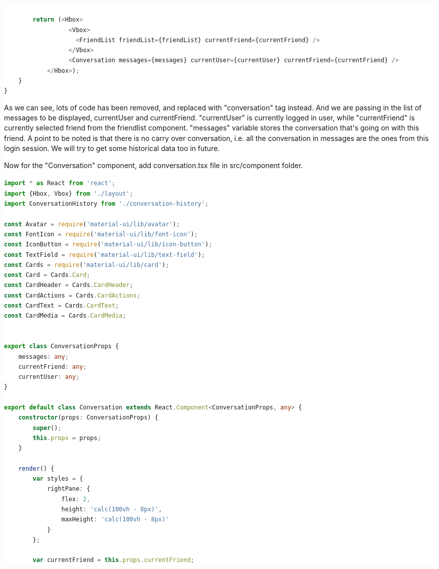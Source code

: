 ```ts
        
        return (<Hbox>
                  <Vbox>
                    <FriendList friendList={friendList} currentFriend={currentFriend} />
                  </Vbox>
                  <Conversation messages={messages} currentUser={currentUser} currentFriend={currentFriend} />
            </Hbox>);
    }
}
```

As we can see, lots of code has been removed, and replaced with "conversation" tag instead. And we are passing in
the list of messages to be displayed, currentUser and currentFriend. "currentUser" is currently logged in user, while
"currentFriend" is currently selected friend from the friendlist component. "messages" variable stores the conversation
that's going on with this friend. A point to be noted is that there is no carry over conversation, i.e. all the 
conversation in messages are the ones from this login session. We will try to get some historical data too in future.

Now for the "Conversation" component, add conversation.tsx file in src/component folder.

```ts
import * as React from 'react';
import {Hbox, Vbox} from './layout';
import ConversationHistory from './conversation-history';

const Avatar = require('material-ui/lib/avatar');
const FontIcon = require('material-ui/lib/font-icon');
const IconButton = require('material-ui/lib/icon-button');
const TextField = require('material-ui/lib/text-field');
const Cards = require('material-ui/lib/card');
const Card = Cards.Card;
const CardHeader = Cards.CardHeader;
const CardActions = Cards.CardActions;
const CardText = Cards.CardText;
const CardMedia = Cards.CardMedia;


export class ConversationProps {
    messages: any;
    currentFriend: any;
	currentUser: any;
}

export default class Conversation extends React.Component<ConversationProps, any> {
    constructor(props: ConversationProps) {
        super();
        this.props = props;
    }

    render() {
        var styles = {
            rightPane: {
                flex: 2, 
                height: 'calc(100vh - 8px)',
                maxHeight: 'calc(100vh - 8px)'
            }
        };

        var currentFriend = this.props.currentFriend;
```